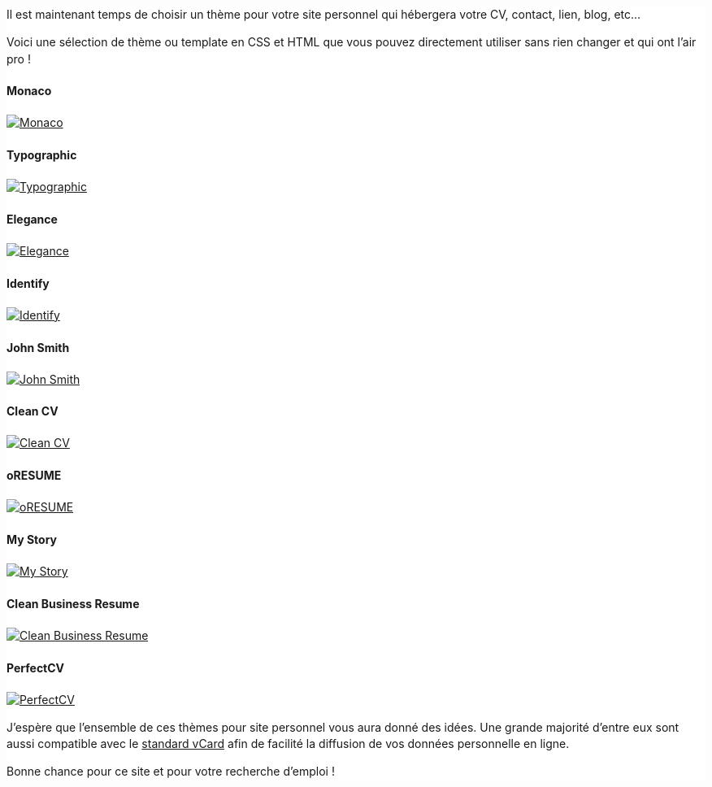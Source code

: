 Il est maintenant temps de choisir un thème pour votre site personnel qui hébergera votre CV, contact, lien, blog, etc&#8230;

Voici une sélection de thème ou template en CSS et HTML que vous pouvez directement utiliser sans rien changer et qui ont l&rsquo;air pro !

#### Monaco

<a href="http://themeforest.net/item/monaco-personal-vcard-template/1047779?ref=bygga"><img src="http://www.bygga.fr/wp-content/uploads/2013/04/Monaco.jpg" alt="Monaco" width="600" height="287" class="size-full wp-image-802" /></a>


#### Typographic

<a href="http://themeforest.net/item/typographic-cv-impressive-resume-template/133198?ref=bygga"><img src="http://www.bygga.fr/wp-content/uploads/2013/04/Typographic.jpg" alt="Typographic" width="600" height="287" class="size-full wp-image-804" /></a>


#### Elegance

<a href="http://themeforest.net/item/retro-elegance-cv-resume-html-template/236288?ref=bygga"><img src="http://www.bygga.fr/wp-content/uploads/2013/04/Elegance.jpg" alt="Elegance" width="600" height="287" class="size-full wp-image-805" /></a>


#### Identify

<a href="http://themeforest.net/item/identify-retina-ready-portfolio-resume-blog/3861586?ref=bygga"><img src="http://www.bygga.fr/wp-content/uploads/2013/04/Identify.jpg" alt="Identify" width="600" height="287" class="size-full wp-image-807" /></a>


#### John Smith

<a href="http://themeforest.net/item/john-smith-personal-cvportfolio-website-template/134597?ref=bygga"><img src="http://www.bygga.fr/wp-content/uploads/2013/04/John-Smith.jpg" alt="John Smith" width="600" height="279" class="size-full wp-image-808" /></a>


#### Clean CV

<a href="http://themeforest.net/item/clean-cv-resume-html-template-4-bonuses/82474?ref=bygga"><img src="http://www.bygga.fr/wp-content/uploads/2013/04/Clean-CV.jpg" alt="Clean CV" width="600" height="287" class="size-full wp-image-809" /></a>

#### oRESUME

<a href="http://themeforest.net/item/oresume-responsive-vcard-portfolio/3707810?ref=bygga"><img src="http://www.bygga.fr/wp-content/uploads/2013/04/oRESUME.jpg" alt="oRESUME" width="600" height="287" class="size-full wp-image-810" /></a>


#### My Story

<a href="http://themeforest.net/item/my-story-html5css3-vcard-portfolio-template/3267494?ref=bygga"><img src="http://www.bygga.fr/wp-content/uploads/2013/04/My-Story.jpg" alt="My Story" width="600" height="283" class="size-full wp-image-811" /></a>

#### Clean Business Resume

<a href="http://themeforest.net/item/clean-business-resume/1934660?ref=bygga"><img src="http://www.bygga.fr/wp-content/uploads/2013/04/Clean-Business-Resume.jpg" alt="Clean Business Resume" width="600" height="287" class="size-full wp-image-812" /></a>


#### PerfectCV

<a href="http://themeforest.net/item/perfectcv-responsive-bootstrap-cv-resume/4102616?ref=bygga"><img src="http://www.bygga.fr/wp-content/uploads/2013/04/PerfectCV.jpg" alt="PerfectCV" width="600" height="287" class="size-full wp-image-813" /></a>


J&rsquo;espère que l&rsquo;ensemble de ces thèmes pour site personnel vous aura donné des idées. Une grande majorité d&rsquo;entre eux sont aussi compatible avec le <a href="http://fr.wikipedia.org/wiki/VCard" title="Définition de vCard" target="_blank">standard vCard</a> afin de facilité la diffusion de vos données personnelle en ligne.

Bonne chance pour ce site et pour votre recherche d&rsquo;emploi !